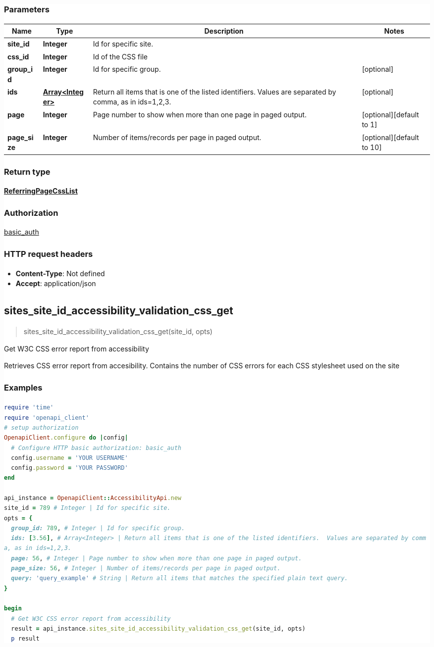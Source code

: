### Parameters

| Name | Type | Description | Notes |
| ---- | ---- | ----------- | ----- |
| **site_id** | **Integer** | Id for specific site. |  |
| **css_id** | **Integer** | Id of the CSS file |  |
| **group_id** | **Integer** | Id for specific group. | [optional] |
| **ids** | [**Array&lt;Integer&gt;**](Integer.md) | Return all items that is one of the listed identifiers.  Values are separated by comma, as in ids&#x3D;1,2,3. | [optional] |
| **page** | **Integer** | Page number to show when more than one page in paged output. | [optional][default to 1] |
| **page_size** | **Integer** | Number of items/records per page in paged output. | [optional][default to 10] |

### Return type

[**ReferringPageCssList**](ReferringPageCssList.md)

### Authorization

[basic_auth](../README.md#basic_auth)

### HTTP request headers

- **Content-Type**: Not defined
- **Accept**: application/json


## sites_site_id_accessibility_validation_css_get

> <CssValidationList> sites_site_id_accessibility_validation_css_get(site_id, opts)

Get W3C CSS error report from accessibility

Retrieves CSS error report from accesibility. Contains the number of CSS errors for each CSS stylesheet used on the site

### Examples

```ruby
require 'time'
require 'openapi_client'
# setup authorization
OpenapiClient.configure do |config|
  # Configure HTTP basic authorization: basic_auth
  config.username = 'YOUR USERNAME'
  config.password = 'YOUR PASSWORD'
end

api_instance = OpenapiClient::AccessibilityApi.new
site_id = 789 # Integer | Id for specific site.
opts = {
  group_id: 789, # Integer | Id for specific group.
  ids: [3.56], # Array<Integer> | Return all items that is one of the listed identifiers.  Values are separated by comma, as in ids=1,2,3.
  page: 56, # Integer | Page number to show when more than one page in paged output.
  page_size: 56, # Integer | Number of items/records per page in paged output.
  query: 'query_example' # String | Return all items that matches the specified plain text query.
}

begin
  # Get W3C CSS error report from accessibility
  result = api_instance.sites_site_id_accessibility_validation_css_get(site_id, opts)
  p result
```